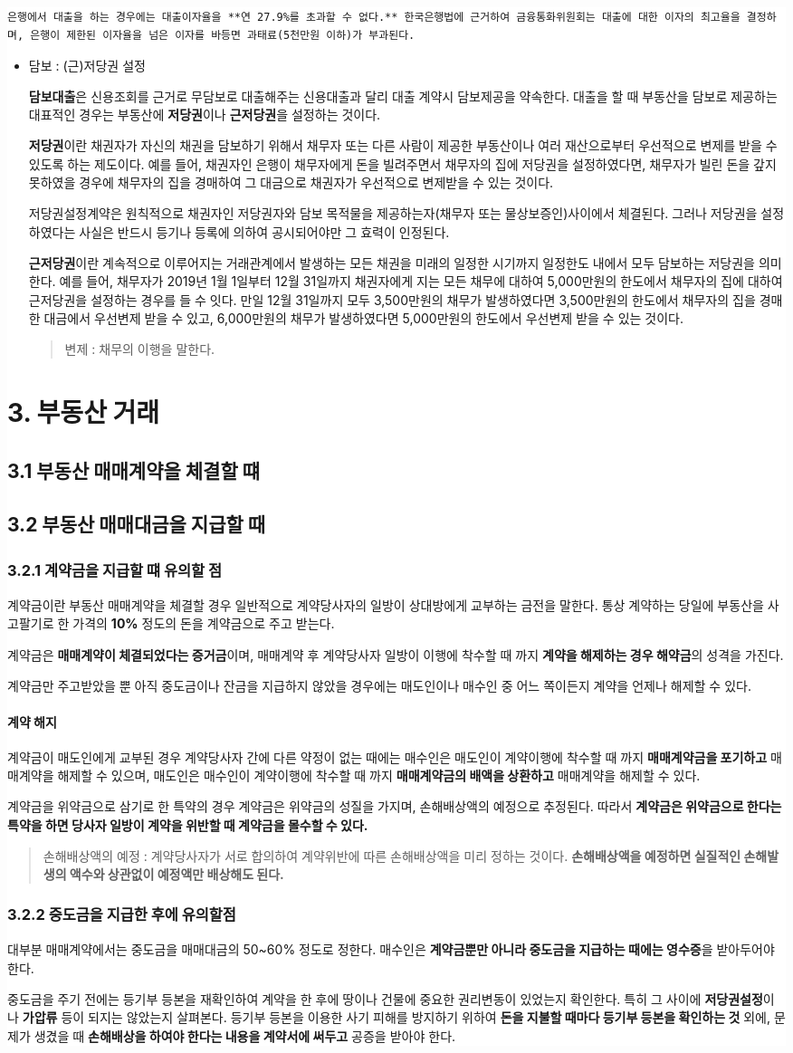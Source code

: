     은행에서 대출을 하는 경우에는 대출이자율을 **연 27.9%를 초과할 수 없다.** 한국은행법에 근거하여 금융통화위원회는 대출에 대한 이자의 최고율을 결정하며, 은행이 제한된 이자율을 넘은 이자를 바등면 과태료(5천만원 이하)가 부과된다.

- 담보 : (근)저당권 설정

    **담보대출**은 신용조회를 근거로 무담보로 대출해주는 신용대출과 달리 대출 계약시 담보제공을 약속한다. 대출을 할 때 부동산을 담보로 제공하는 대표적인 경우는 부동산에 **저당권**이나 **근저당권**을 설정하는 것이다. 

    **저당권**이란 채권자가 자신의 채권을 담보하기 위해서 채무자 또는 다른 사람이 제공한 부동산이나 여러 재산으로부터 우선적으로 변제를 받을 수 있도록 하는 제도이다. 예를 들어, 채권자인 은행이 채무자에게 돈을 빌려주면서 채무자의 집에 저당권을 설정하였다면, 채무자가 빌린 돈을 갚지 못하였을 경우에 채무자의 집을 경매하여 그 대금으로 채권자가 우선적으로 변제받을 수 있는 것이다.

    저당권설정계약은 원칙적으로 채권자인 저당권자와 담보 목적물을 제공하는자(채무자 또는 물상보증인)사이에서 체결된다. 그러나 저당권을 설정하였다는 사실은 반드시 등기나 등록에 의하여 공시되어야만 그 효력이 인정된다.

    **근저당권**이란 계속적으로 이루어지는 거래관계에서 발생하는 모든 채권을 미래의 일정한 시기까지 일정한도 내에서 모두 담보하는 저당권을 의미한다. 예를 들어, 채무자가 2019년 1월 1일부터 12월 31일까지 채권자에게 지는 모든 채무에 대하여 5,000만원의 한도에서 채무자의 집에 대하여 근저당권을 설정하는 경우를 들 수 잇다. 만일 12월 31일까지 모두 3,500만원의 채무가 발생하였다면 3,500만원의 한도에서 채무자의 집을 경매한 대금에서 우선변제 받을 수 있고, 6,000만원의 채무가 발생하였다면 5,000만원의 한도에서 우선변제 받을 수 있는 것이다.

    > 변제 : 채무의 이행을 말한다.

# 3. 부동산 거래

## 3.1 부동산 매매계약을 체결할 떄

## 3.2 부동산 매매대금을 지급할 때

### 3.2.1 계약금을 지급할 떄 유의할 점

계약금이란 부동산 매매계약을 체결할 경우 일반적으로 계약당사자의 일방이 상대방에게 교부하는 금전을 말한다. 통상 계약하는 당일에 부동산을 사고팔기로 한 가격의 **10%** 정도의 돈을 계약금으로 주고 받는다. 

계약금은 **매매계약이 체결되었다는 증거금**이며, 매매계약 후 계약당사자 일방이 이행에 착수할 때 까지 **계약을 해제하는 경우 해약금**의 성격을 가진다.

계약금만 주고받았을 뿐 아직 중도금이나 잔금을 지급하지 않았을 경우에는 매도인이나 매수인 중 어느 쪽이든지 계약을 언제나 해제할 수 있다.

#### 계약 해지

계약금이 매도인에게 교부된 경우 계약당사자 간에 다른 약정이 없는 때에는 매수인은 매도인이 계약이행에 착수할 때 까지 **매매계약금을 포기하고** 매매계약을 해제할 수 있으며, 매도인은 매수인이 계약이행에 착수할 때 까지 **매매계약금의 배액을 상환하고** 매매계약을 해제할 수 있다.

계약금을 위약금으로 삼기로 한 특약의 경우 계약금은 위약금의 성질을 가지며, 손해배상액의 예정으로 추정된다. 따라서 **계약금은 위약금으로 한다는 특약을 하면 당사자 일방이 계약을 위반할 때 계약금을 몰수할 수 있다.**

> 손해배상액의 예정 : 계약당사자가 서로 합의하여 계약위반에 따른 손해배상액을 미리 정하는 것이다. **손해배상액을 예정하면 실질적인 손해발생의 액수와 상관없이 예정액만 배상해도 된다.**

### 3.2.2 중도금을 지급한 후에 유의할점

대부분 매매계약에서는 중도금을 매매대금의 50~60% 정도로 정한다. 매수인은 **계약금뿐만 아니라 중도금을 지급하는 때에는 영수증**을 받아두어야 한다.

중도금을 주기 전에는 등기부 등본을 재확인하여 계약을 한 후에 땅이나 건물에 중요한 권리변동이 있었는지 확인한다. 특히 그 사이에 **저당권설정**이나 **가압류** 등이 되지는 않았는지 살펴본다. 등기부 등본을 이용한 사기 피해를 방지하기 위하여 **돈을 지불할 때마다 등기부 등본을 확인하는 것** 외에, 문제가 생겼을 때 **손해배상을 하여야 한다는 내용을 계약서에 써두고** 공증을 받아야 한다.
